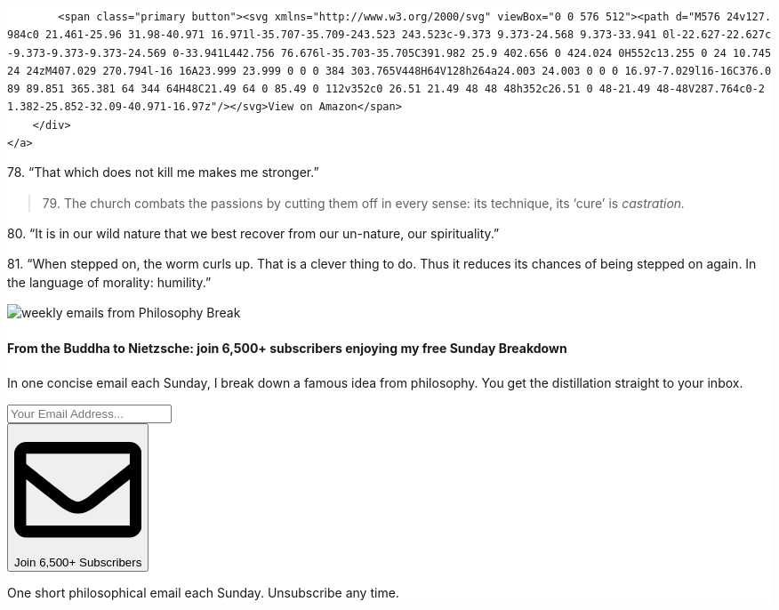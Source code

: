             <span class="primary button"><svg xmlns="http://www.w3.org/2000/svg" viewBox="0 0 576 512"><path d="M576 24v127.984c0 21.461-25.96 31.98-40.971 16.971l-35.707-35.709-243.523 243.523c-9.373 9.373-24.568 9.373-33.941 0l-22.627-22.627c-9.373-9.373-9.373-24.569 0-33.941L442.756 76.676l-35.703-35.705C391.982 25.9 402.656 0 424.024 0H552c13.255 0 24 10.745 24 24zM407.029 270.794l-16 16A23.999 23.999 0 0 0 384 303.765V448H64V128h264a24.003 24.003 0 0 0 16.97-7.029l16-16C376.089 89.851 365.381 64 344 64H48C21.49 64 0 85.49 0 112v352c0 26.51 21.49 48 48 48h352c26.51 0 48-21.49 48-48V287.764c0-21.382-25.852-32.09-40.971-16.97z"/></svg>View on Amazon</span>
        </div>
    </a>
</div>

78\. “That which does not kill me makes me stronger.”

>79\. The church combats the passions by cutting them off in every sense: its technique, its ‘cure’ is _castration._

80\. “It is in our wild nature that we best recover from our un-nature, our spirituality.”

81\. “When stepped on, the worm curls up. That is a clever thing to do. Thus it reduces its chances of being stepped on again. In the language of morality: humility.”


<div class="course-promo darkradial-background subscribe text-center">
    <img src="/static/6313d50bc32799a6c869239128784c7b/e7f7a/weekly-break.webp" alt="weekly emails from Philosophy Break">
    <h4>From the Buddha to Nietzsche: join 6,500+ subscribers enjoying my free Sunday Breakdown</h4>
    <p class="small-grey-font no-mar-bottom">In one concise email each Sunday, I break down a famous idea from philosophy. You get the distillation straight to your inbox.</p>
    <div class="small-pad-top">
        <form action="https://app.convertkit.com/forms/5812400/subscriptions" method="post" data-sv-form="5812400" data-uid="be0e52d3c0" data-format="inline" data-version="6" data-options="{&quot;settings&quot;:{&quot;after_subscribe&quot;:{&quot;action&quot;:&quot;message&quot;,&quot;success_message&quot;:&quot;Thank you, philosopher! Your welcome email will land in your inbox shortly.&quot;,&quot;redirect_url&quot;:&quot;https://philosophybreak.com/thank-you/&quot;},&quot;analytics&quot;:{&quot;google&quot;:null,&quot;fathom&quot;:null,&quot;facebook&quot;:null,&quot;segment&quot;:null,&quot;pinterest&quot;:null,&quot;sparkloop&quot;:null,&quot;googletagmanager&quot;:null},&quot;modal&quot;:{&quot;trigger&quot;:&quot;timer&quot;,&quot;scroll_percentage&quot;:null,&quot;timer&quot;:5,&quot;devices&quot;:&quot;all&quot;,&quot;show_once_every&quot;:15},&quot;powered_by&quot;:{&quot;show&quot;:false,&quot;url&quot;:&quot;https://convertkit.com/features/forms?utm_campaign=poweredby&amp;utm_content=form&amp;utm_medium=referral&amp;utm_source=dynamic&quot;},&quot;recaptcha&quot;:{&quot;enabled&quot;:false},&quot;return_visitor&quot;:{&quot;action&quot;:&quot;show&quot;,&quot;custom_content&quot;:&quot;&quot;},&quot;slide_in&quot;:{&quot;display_in&quot;:&quot;bottom_right&quot;,&quot;trigger&quot;:&quot;timer&quot;,&quot;scroll_percentage&quot;:null,&quot;timer&quot;:5,&quot;devices&quot;:&quot;all&quot;,&quot;show_once_every&quot;:15},&quot;sticky_bar&quot;:{&quot;display_in&quot;:&quot;top&quot;,&quot;trigger&quot;:&quot;timer&quot;,&quot;scroll_percentage&quot;:null,&quot;timer&quot;:5,&quot;devices&quot;:&quot;all&quot;,&quot;show_once_every&quot;:15}},&quot;version&quot;:&quot;6&quot;}" min-width="400 500 600 700 800">
        <div data-style="clean"><ul data-element="errors" data-group="alert"></ul><div data-element="fields" data-stacked="false">
            <div>
                <input name="email_address" aria-label="Your Email Address..." placeholder="Your Email Address..." required type="email" />
            </div>
            <button class="button primary" type="submit" data-element="submit"><div><div></div><div></div><div></div></div><span><svg xmlns="http://www.w3.org/2000/svg" viewBox="0 0 512 512"><path d="M464 64H48C21.49 64 0 85.49 0 112v288c0 26.51 21.49 48 48 48h416c26.51 0 48-21.49 48-48V112c0-26.51-21.49-48-48-48zm0 48v40.805c-22.422 18.259-58.168 46.651-134.587 106.49-16.841 13.247-50.201 45.072-73.413 44.701-23.208.375-56.579-31.459-73.413-44.701C106.18 199.465 70.425 171.067 48 152.805V112h416zM48 400V214.398c22.914 18.251 55.409 43.862 104.938 82.646 21.857 17.205 60.134 55.186 103.062 54.955 42.717.231 80.509-37.199 103.053-54.947 49.528-38.783 82.032-64.401 104.947-82.653V400H48z"/></svg>Join 6,500+ Subscribers</span></button>
            </div>
            </div>
        </form>
        <p class="tiny-mar-top no-mar-bottom review-font">One short philosophical email each Sunday. Unsubscribe any time.</p>
    </div>
